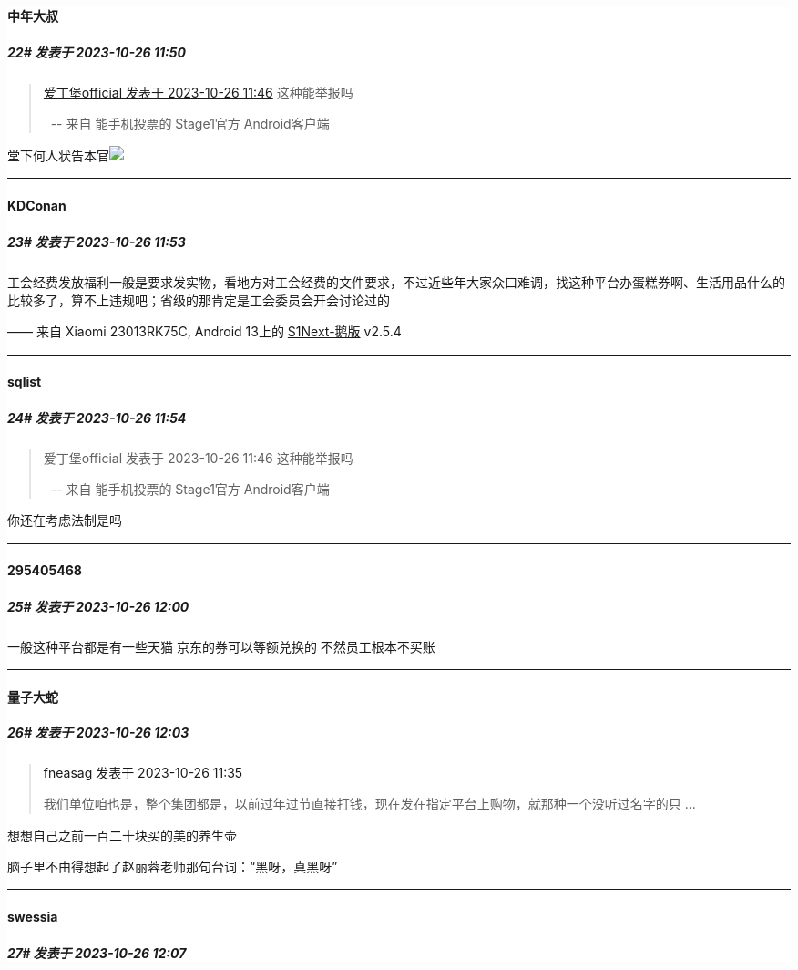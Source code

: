 ####  中年大叔  
##### 22#       发表于 2023-10-26 11:50

<blockquote><a href="httphttps://bbs.saraba1st.com/2b/forum.php?mod=redirect&amp;goto=findpost&amp;pid=62834890&amp;ptid=2158191" target="_blank">爱丁堡official 发表于 2023-10-26 11:46</a>
这种能举报吗

  -- 来自 能手机投票的 Stage1官方 Android客户端</blockquote>
堂下何人状告本官<img src="https://static.saraba1st.com/image/smiley/face2017/067.png" referrerpolicy="no-referrer">

*****

####  KDConan  
##### 23#       发表于 2023-10-26 11:53

工会经费发放福利一般是要求发实物，看地方对工会经费的文件要求，不过近些年大家众口难调，找这种平台办蛋糕券啊、生活用品什么的比较多了，算不上违规吧；省级的那肯定是工会委员会开会讨论过的

—— 来自 Xiaomi 23013RK75C, Android 13上的 [S1Next-鹅版](https://github.com/ykrank/S1-Next/releases) v2.5.4

*****

####  sqlist  
##### 24#       发表于 2023-10-26 11:54

<blockquote>爱丁堡official 发表于 2023-10-26 11:46
这种能举报吗

  -- 来自 能手机投票的 Stage1官方 Android客户端</blockquote>
你还在考虑法制是吗

*****

####  295405468  
##### 25#       发表于 2023-10-26 12:00

一般这种平台都是有一些天猫 京东的券可以等额兑换的 不然员工根本不买账

*****

####  量子大蛇  
##### 26#       发表于 2023-10-26 12:03

<blockquote><a href="httphttps://bbs.saraba1st.com/2b/forum.php?mod=redirect&amp;goto=findpost&amp;pid=62834674&amp;ptid=2158191" target="_blank">fneasag 发表于 2023-10-26 11:35</a>

我们单位咱也是，整个集团都是，以前过年过节直接打钱，现在发在指定平台上购物，就那种一个没听过名字的只 ...</blockquote>
想想自己之前一百二十块买的美的养生壶

脑子里不由得想起了赵丽蓉老师那句台词：“黑呀，真黑呀”

*****

####  swessia  
##### 27#       发表于 2023-10-26 12:07
